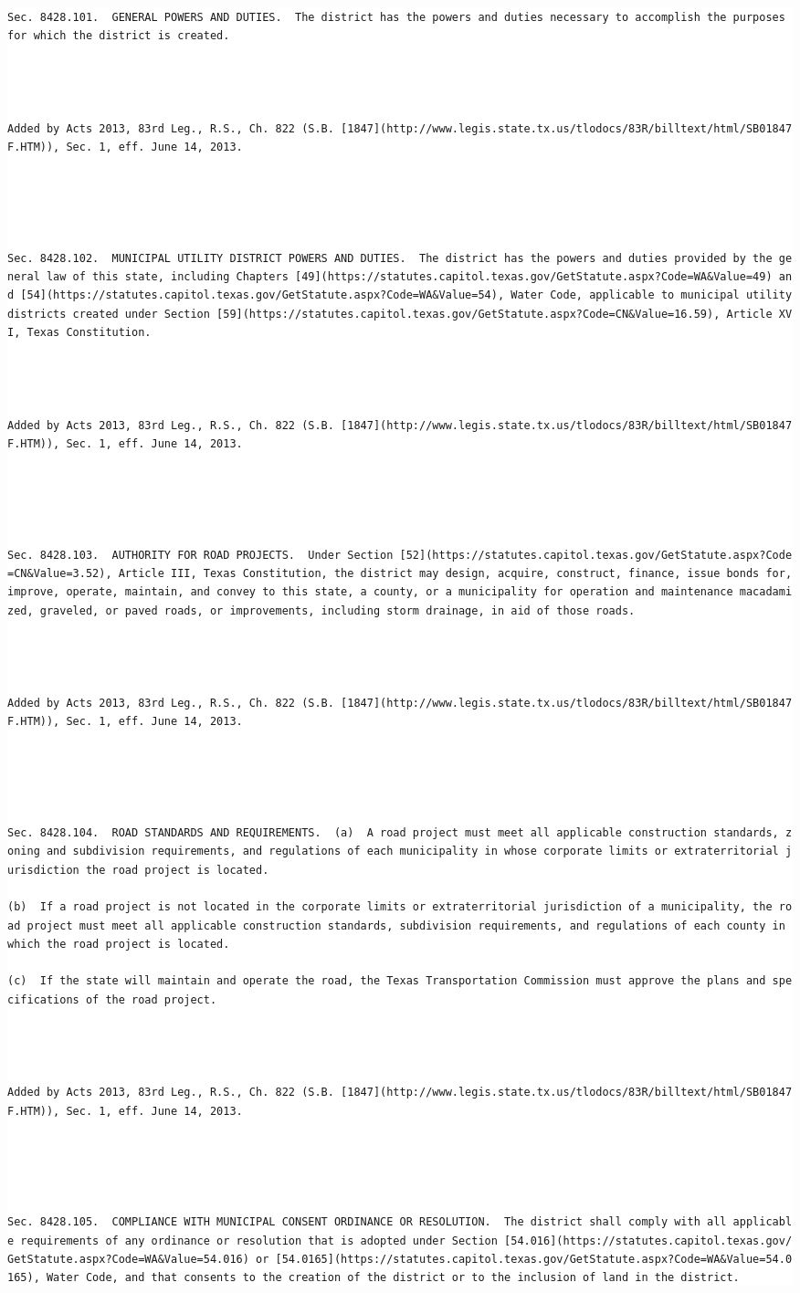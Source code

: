     Sec. 8428.101.  GENERAL POWERS AND DUTIES.  The district has the powers and duties necessary to accomplish the purposes for which the district is created.
    
    
    
    
    Added by Acts 2013, 83rd Leg., R.S., Ch. 822 (S.B. [1847](http://www.legis.state.tx.us/tlodocs/83R/billtext/html/SB01847F.HTM)), Sec. 1, eff. June 14, 2013.
    
    
    
    
    
    Sec. 8428.102.  MUNICIPAL UTILITY DISTRICT POWERS AND DUTIES.  The district has the powers and duties provided by the general law of this state, including Chapters [49](https://statutes.capitol.texas.gov/GetStatute.aspx?Code=WA&Value=49) and [54](https://statutes.capitol.texas.gov/GetStatute.aspx?Code=WA&Value=54), Water Code, applicable to municipal utility districts created under Section [59](https://statutes.capitol.texas.gov/GetStatute.aspx?Code=CN&Value=16.59), Article XVI, Texas Constitution.
    
    
    
    
    Added by Acts 2013, 83rd Leg., R.S., Ch. 822 (S.B. [1847](http://www.legis.state.tx.us/tlodocs/83R/billtext/html/SB01847F.HTM)), Sec. 1, eff. June 14, 2013.
    
    
    
    
    
    Sec. 8428.103.  AUTHORITY FOR ROAD PROJECTS.  Under Section [52](https://statutes.capitol.texas.gov/GetStatute.aspx?Code=CN&Value=3.52), Article III, Texas Constitution, the district may design, acquire, construct, finance, issue bonds for, improve, operate, maintain, and convey to this state, a county, or a municipality for operation and maintenance macadamized, graveled, or paved roads, or improvements, including storm drainage, in aid of those roads.
    
    
    
    
    Added by Acts 2013, 83rd Leg., R.S., Ch. 822 (S.B. [1847](http://www.legis.state.tx.us/tlodocs/83R/billtext/html/SB01847F.HTM)), Sec. 1, eff. June 14, 2013.
    
    
    
    
    
    Sec. 8428.104.  ROAD STANDARDS AND REQUIREMENTS.  (a)  A road project must meet all applicable construction standards, zoning and subdivision requirements, and regulations of each municipality in whose corporate limits or extraterritorial jurisdiction the road project is located.
    
    (b)  If a road project is not located in the corporate limits or extraterritorial jurisdiction of a municipality, the road project must meet all applicable construction standards, subdivision requirements, and regulations of each county in which the road project is located.
    
    (c)  If the state will maintain and operate the road, the Texas Transportation Commission must approve the plans and specifications of the road project.
    
    
    
    
    Added by Acts 2013, 83rd Leg., R.S., Ch. 822 (S.B. [1847](http://www.legis.state.tx.us/tlodocs/83R/billtext/html/SB01847F.HTM)), Sec. 1, eff. June 14, 2013.
    
    
    
    
    
    Sec. 8428.105.  COMPLIANCE WITH MUNICIPAL CONSENT ORDINANCE OR RESOLUTION.  The district shall comply with all applicable requirements of any ordinance or resolution that is adopted under Section [54.016](https://statutes.capitol.texas.gov/GetStatute.aspx?Code=WA&Value=54.016) or [54.0165](https://statutes.capitol.texas.gov/GetStatute.aspx?Code=WA&Value=54.0165), Water Code, and that consents to the creation of the district or to the inclusion of land in the district.
    